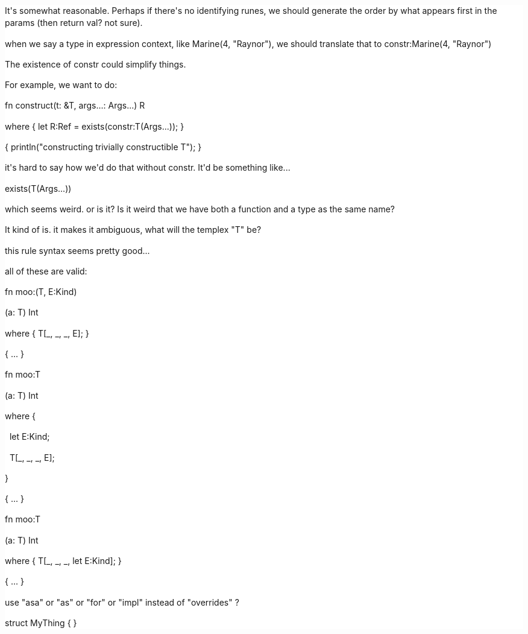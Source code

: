 It\'s somewhat reasonable. Perhaps if there\'s no identifying runes, we
should generate the order by what appears first in the params (then
return val? not sure).

when we say a type in expression context, like Marine(4, \"Raynor\"), we
should translate that to constr:Marine(4, \"Raynor\")

The existence of constr could simplify things.

For example, we want to do:

fn construct(t: &T, args\...: Args\...) R

where { let R:Ref = exists(constr:T(Args\...)); }

{ println(\"constructing trivially constructible T\"); }

it\'s hard to say how we\'d do that without constr. It\'d be something
like\...

exists(T(Args\...))

which seems weird. or is it? Is it weird that we have both a function
and a type as the same name?

It kind of is. it makes it ambiguous, what will the templex \"T\" be?

this rule syntax seems pretty good\...

all of these are valid:

fn moo:(T, E:Kind)

(a: T) Int

where { T\[\_, \_, \_, E\]; }

{ \... }

fn moo:T

(a: T) Int

where {

  let E:Kind;

  T\[\_, \_, \_, E\];

}

{ \... }

fn moo:T

(a: T) Int

where { T\[\_, \_, \_, let E:Kind\]; }

{ \... }

use \"asa\" or \"as\" or \"for\" or \"impl\" instead of \"overrides\" ?

struct MyThing { }
